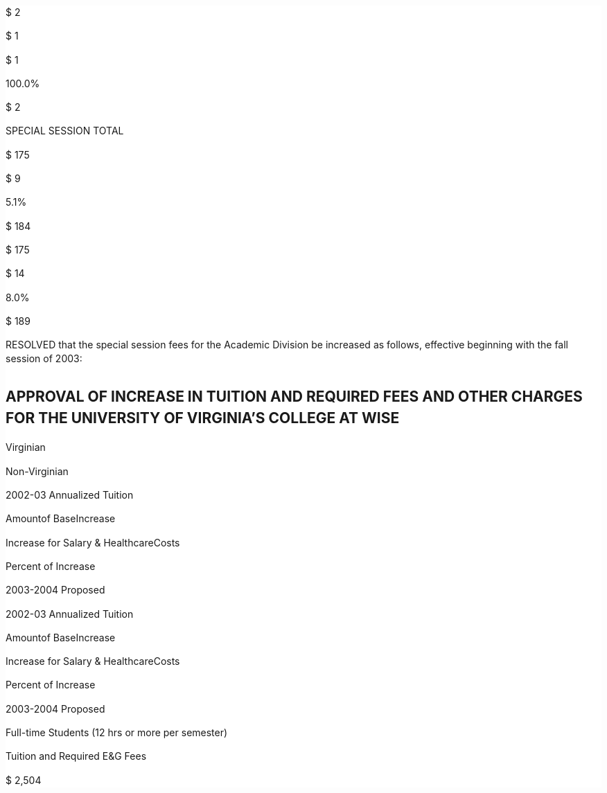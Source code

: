 $ 2

$ 1

$ 1

100.0%

$ 2

SPECIAL SESSION TOTAL

$ 175

$ 9

5.1%

$ 184

$ 175

$ 14

8.0%

$ 189

RESOLVED that the special session fees for the Academic Division be increased as follows, effective beginning with the fall session of 2003:

APPROVAL OF INCREASE IN TUITION AND REQUIRED FEES AND OTHER CHARGES FOR THE UNIVERSITY OF VIRGINIA’S COLLEGE AT WISE
--------------------------------------------------------------------------------------------------------------------

Virginian

Non-Virginian

2002-03 Annualized Tuition

Amountof BaseIncrease

Increase for Salary & HealthcareCosts

Percent of Increase

2003-2004 Proposed

2002-03 Annualized Tuition

Amountof BaseIncrease

Increase for Salary & HealthcareCosts

Percent of Increase

2003-2004 Proposed

Full-time Students (12 hrs or more per semester)

Tuition and Required E&G Fees

$ 2,504
